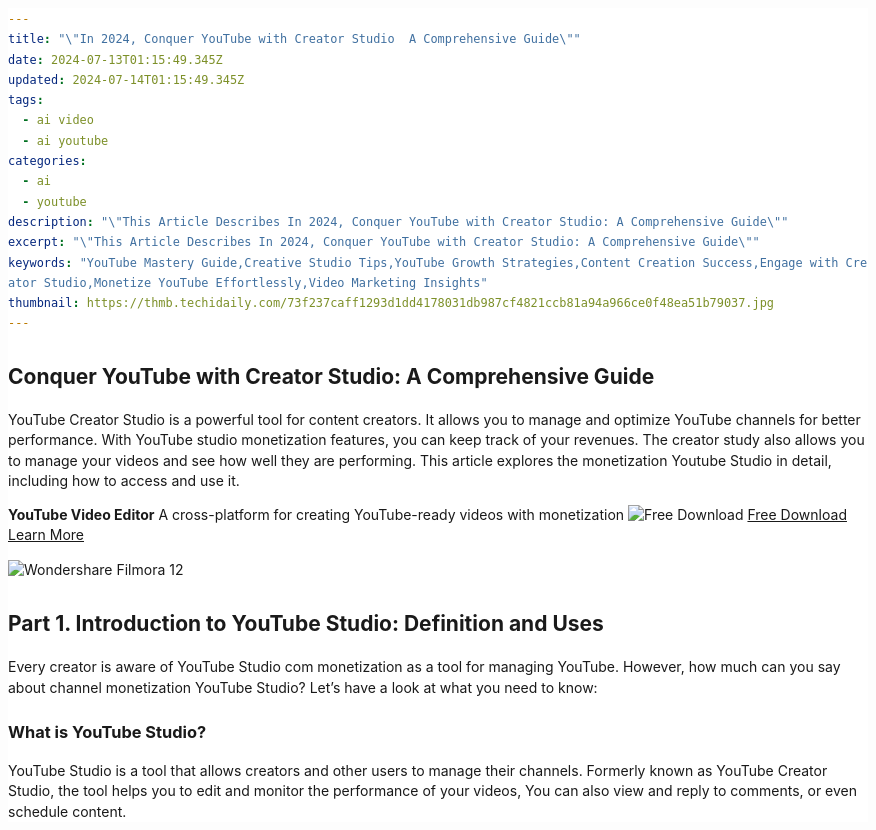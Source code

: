 ```yaml
---
title: "\"In 2024, Conquer YouTube with Creator Studio  A Comprehensive Guide\""
date: 2024-07-13T01:15:49.345Z
updated: 2024-07-14T01:15:49.345Z
tags:
  - ai video
  - ai youtube
categories:
  - ai
  - youtube
description: "\"This Article Describes In 2024, Conquer YouTube with Creator Studio: A Comprehensive Guide\""
excerpt: "\"This Article Describes In 2024, Conquer YouTube with Creator Studio: A Comprehensive Guide\""
keywords: "YouTube Mastery Guide,Creative Studio Tips,YouTube Growth Strategies,Content Creation Success,Engage with Creator Studio,Monetize YouTube Effortlessly,Video Marketing Insights"
thumbnail: https://thmb.techidaily.com/73f237caff1293d1dd4178031db987cf4821ccb81a94a966ce0f48ea51b79037.jpg
---
```


## Conquer YouTube with Creator Studio: A Comprehensive Guide

YouTube Creator Studio is a powerful tool for content creators. It allows you to manage and optimize YouTube channels for better performance. With YouTube studio monetization features, you can keep track of your revenues. The creator study also allows you to manage your videos and see how well they are performing. This article explores the monetization Youtube Studio in detail, including how to access and use it.

**YouTube Video Editor** A cross-platform for creating YouTube-ready videos with monetization ![Free Download](https://tools.techidaily.com/wondershare/filmora/download/) [Free Download](https://tools.techidaily.com/wondershare/filmora/download/) [Learn More](https://tools.techidaily.com/wondershare/filmora/download/)

![Wondershare Filmora 12](https://images.wondershare.com/filmora/banner/filmora-latest-product-box.png)

## **Part 1\. Introduction to YouTube Studio: Definition and Uses**

Every creator is aware of YouTube Studio com monetization as a tool for managing YouTube. However, how much can you say about channel monetization YouTube Studio? Let’s have a look at what you need to know:

### **What is YouTube Studio?**

YouTube Studio is a tool that allows creators and other users to manage their channels. Formerly known as YouTube Creator Studio, the tool helps you to edit and monitor the performance of your videos, You can also view and reply to comments, or even schedule content.
